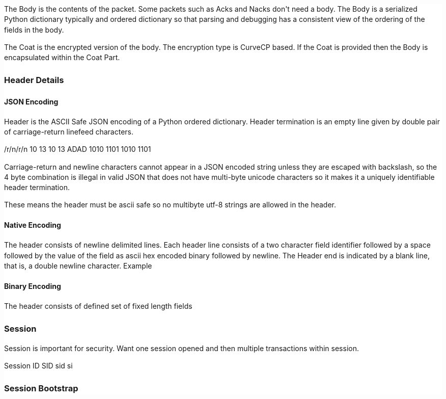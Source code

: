The Body is the contents of the packet. Some packets such as Acks and Nacks don't
need a body. The Body is a serialized Python dictionary typically and ordered dictionary
so that parsing and debugging has a consistent view of the ordering of the fields
in the body.

The Coat is the encrypted version of the body. The encryption type is CurveCP based.
If the Coat is provided then the Body is encapsulated within the Coat Part.



### Header Details

#### JSON Encoding

Header is the ASCII Safe JSON encoding of a Python ordered dictionary.
Header termination is an empty line given by double pair of carriage-return linefeed
characters.

/r/n/r/n
10 13 10 13
ADAD
1010 1101 1010 1101

Carriage-return and newline characters cannot appear in a JSON encoded
string unless they are escaped with backslash, so the 4 byte combination is illegal
in valid JSON that does not have multi-byte unicode characters so it makes it a
uniquely identifiable header termination.

These means the header must be ascii safe  so no multibyte utf-8 strings are
allowed in the header.

#### Native Encoding

The header consists of newline delimited lines. Each header line consists
of a two character field identifier followed by a space followed by the value
of the field as ascii hex encoded binary followed by newline.
The Header end is indicated by a blank line, that is, a double newline character.
Example

#### Binary Encoding

The header consists of defined set of fixed length fields


### Session

Session is important for security. Want one session opened and then multiple
transactions within session.

Session ID
SID
sid
si


### Session Bootstrap

